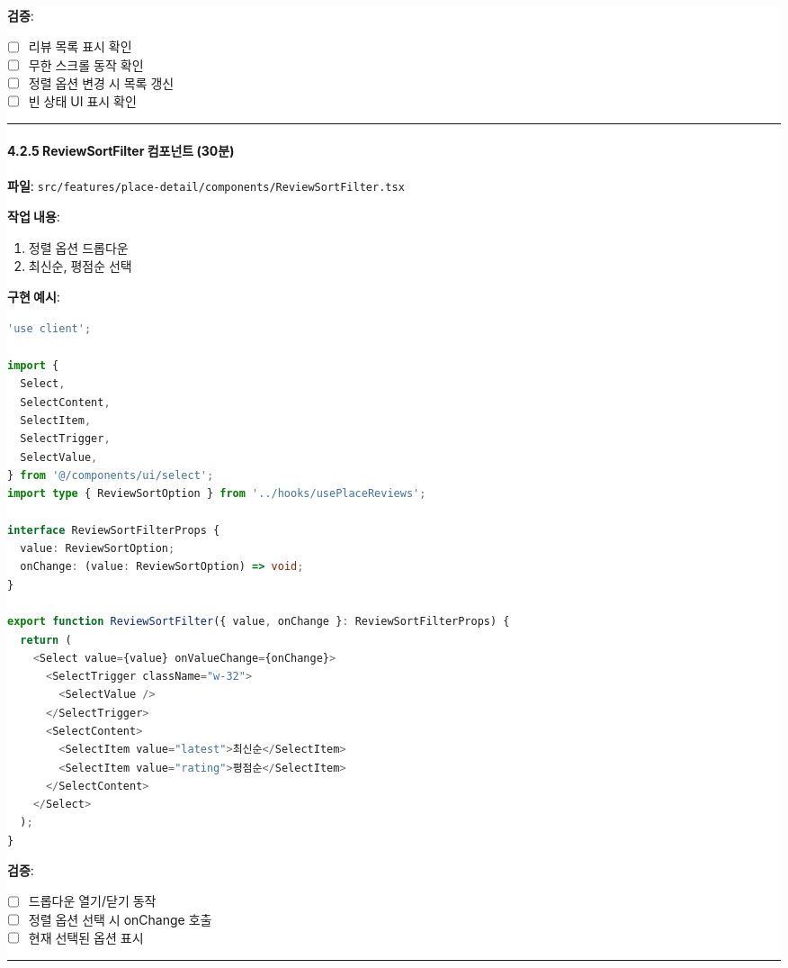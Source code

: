 **검증**:
- [ ] 리뷰 목록 표시 확인
- [ ] 무한 스크롤 동작 확인
- [ ] 정렬 옵션 변경 시 목록 갱신
- [ ] 빈 상태 UI 표시 확인

---

#### 4.2.5 ReviewSortFilter 컴포넌트 (30분)

**파일**: `src/features/place-detail/components/ReviewSortFilter.tsx`

**작업 내용**:
1. 정렬 옵션 드롭다운
2. 최신순, 평점순 선택

**구현 예시**:
```typescript
'use client';

import {
  Select,
  SelectContent,
  SelectItem,
  SelectTrigger,
  SelectValue,
} from '@/components/ui/select';
import type { ReviewSortOption } from '../hooks/usePlaceReviews';

interface ReviewSortFilterProps {
  value: ReviewSortOption;
  onChange: (value: ReviewSortOption) => void;
}

export function ReviewSortFilter({ value, onChange }: ReviewSortFilterProps) {
  return (
    <Select value={value} onValueChange={onChange}>
      <SelectTrigger className="w-32">
        <SelectValue />
      </SelectTrigger>
      <SelectContent>
        <SelectItem value="latest">최신순</SelectItem>
        <SelectItem value="rating">평점순</SelectItem>
      </SelectContent>
    </Select>
  );
}
```

**검증**:
- [ ] 드롭다운 열기/닫기 동작
- [ ] 정렬 옵션 선택 시 onChange 호출
- [ ] 현재 선택된 옵션 표시

---